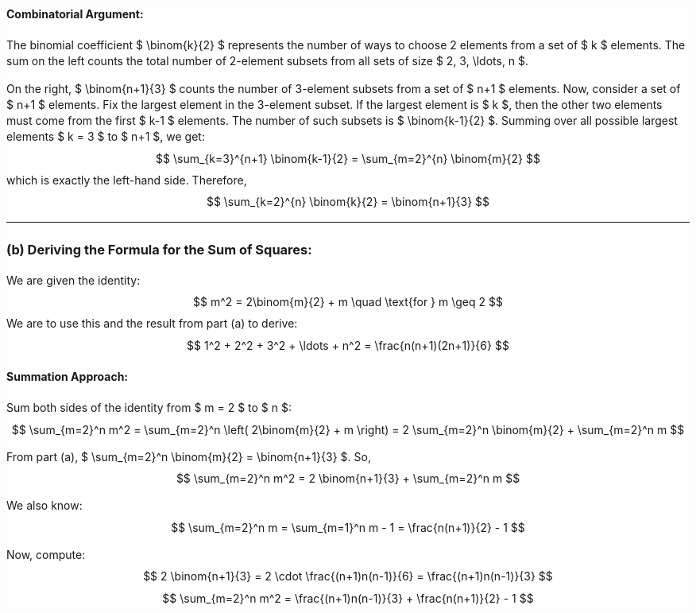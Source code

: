 #### **Combinatorial Argument:**
The binomial coefficient $ \binom{k}{2} $ represents the number of ways to choose 2 elements from a set of $ k $ elements. The sum on the left counts the total number of 2-element subsets from all sets of size $ 2, 3, \ldots, n $.

On the right, $ \binom{n+1}{3} $ counts the number of 3-element subsets from a set of $ n+1 $ elements. Now, consider a set of $ n+1 $ elements. Fix the largest element in the 3-element subset. If the largest element is $ k $, then the other two elements must come from the first $ k-1 $ elements. The number of such subsets is $ \binom{k-1}{2} $. Summing over all possible largest elements $ k = 3 $ to $ n+1 $, we get:
$$
\sum_{k=3}^{n+1} \binom{k-1}{2} = \sum_{m=2}^{n} \binom{m}{2}
$$
which is exactly the left-hand side. Therefore,
$$
\sum_{k=2}^{n} \binom{k}{2} = \binom{n+1}{3}
$$

---

### (b) Deriving the Formula for the Sum of Squares:
We are given the identity:
$$
m^2 = 2\binom{m}{2} + m \quad \text{for } m \geq 2
$$
We are to use this and the result from part (a) to derive:
$$
1^2 + 2^2 + 3^2 + \ldots + n^2 = \frac{n(n+1)(2n+1)}{6}
$$

#### **Summation Approach:**
Sum both sides of the identity from $ m = 2 $ to $ n $:
$$
\sum_{m=2}^n m^2 = \sum_{m=2}^n \left( 2\binom{m}{2} + m \right) = 2 \sum_{m=2}^n \binom{m}{2} + \sum_{m=2}^n m
$$

From part (a), $ \sum_{m=2}^n \binom{m}{2} = \binom{n+1}{3} $. So,
$$
\sum_{m=2}^n m^2 = 2 \binom{n+1}{3} + \sum_{m=2}^n m
$$

We also know:
$$
\sum_{m=2}^n m = \sum_{m=1}^n m - 1 = \frac{n(n+1)}{2} - 1
$$

Now, compute:
$$
2 \binom{n+1}{3} = 2 \cdot \frac{(n+1)n(n-1)}{6} = \frac{(n+1)n(n-1)}{3}
$$
$$
\sum_{m=2}^n m^2 = \frac{(n+1)n(n-1)}{3} + \frac{n(n+1)}{2} - 1
$$
